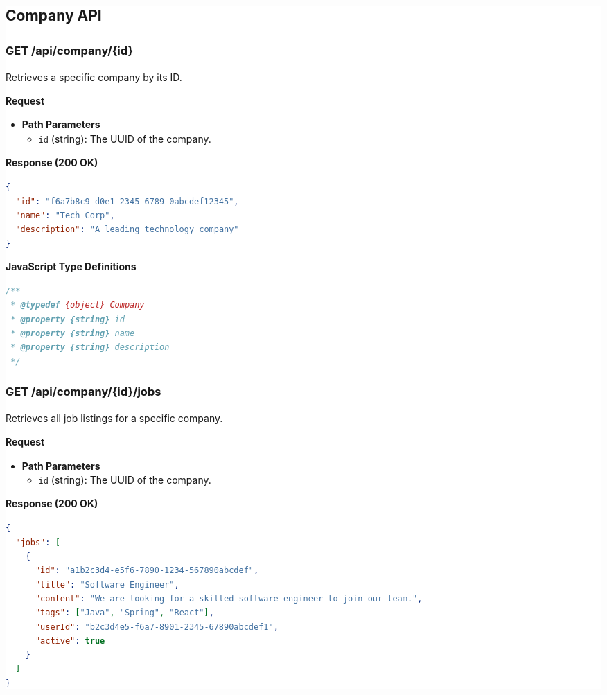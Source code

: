 ## Company API

### GET /api/company/{id}

Retrieves a specific company by its ID.

**Request**

*   **Path Parameters**
    *   `id` (string): The UUID of the company.

**Response (200 OK)**

```json
{
  "id": "f6a7b8c9-d0e1-2345-6789-0abcdef12345",
  "name": "Tech Corp",
  "description": "A leading technology company"
}
```

**JavaScript Type Definitions**

```javascript
/**
 * @typedef {object} Company
 * @property {string} id
 * @property {string} name
 * @property {string} description
 */
```

### GET /api/company/{id}/jobs

Retrieves all job listings for a specific company.

**Request**

*   **Path Parameters**
    *   `id` (string): The UUID of the company.

**Response (200 OK)**

```json
{
  "jobs": [
    {
      "id": "a1b2c3d4-e5f6-7890-1234-567890abcdef",
      "title": "Software Engineer",
      "content": "We are looking for a skilled software engineer to join our team.",
      "tags": ["Java", "Spring", "React"],
      "userId": "b2c3d4e5-f6a7-8901-2345-67890abcdef1",
      "active": true
    }
  ]
}
```
